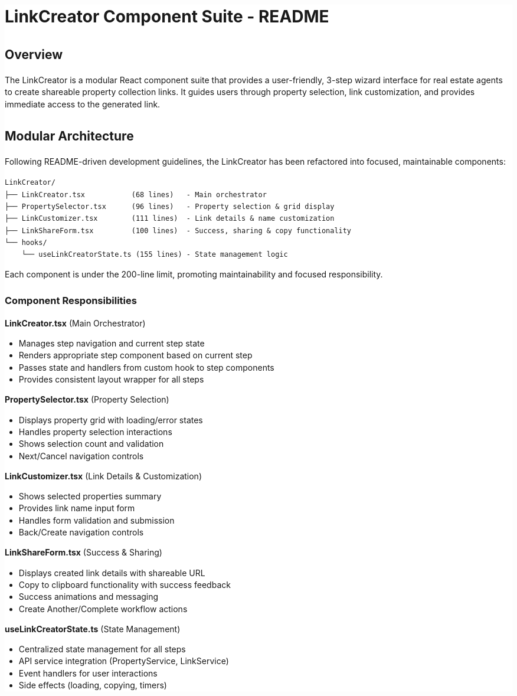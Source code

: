 # LinkCreator Component Suite - README

## Overview

The LinkCreator is a modular React component suite that provides a user-friendly, 3-step wizard interface for real estate agents to create shareable property collection links. It guides users through property selection, link customization, and provides immediate access to the generated link.

## Modular Architecture

Following README-driven development guidelines, the LinkCreator has been refactored into focused, maintainable components:

```
LinkCreator/
├── LinkCreator.tsx           (68 lines)   - Main orchestrator
├── PropertySelector.tsx      (96 lines)   - Property selection & grid display
├── LinkCustomizer.tsx        (111 lines)  - Link details & name customization  
├── LinkShareForm.tsx         (100 lines)  - Success, sharing & copy functionality
└── hooks/
    └── useLinkCreatorState.ts (155 lines) - State management logic
```

Each component is under the 200-line limit, promoting maintainability and focused responsibility.

### Component Responsibilities

**LinkCreator.tsx** (Main Orchestrator)
- Manages step navigation and current step state
- Renders appropriate step component based on current step
- Passes state and handlers from custom hook to step components
- Provides consistent layout wrapper for all steps

**PropertySelector.tsx** (Property Selection)
- Displays property grid with loading/error states
- Handles property selection interactions  
- Shows selection count and validation
- Next/Cancel navigation controls

**LinkCustomizer.tsx** (Link Details & Customization)
- Shows selected properties summary
- Provides link name input form
- Handles form validation and submission
- Back/Create navigation controls

**LinkShareForm.tsx** (Success & Sharing)
- Displays created link details with shareable URL
- Copy to clipboard functionality with success feedback
- Success animations and messaging
- Create Another/Complete workflow actions

**useLinkCreatorState.ts** (State Management)
- Centralized state management for all steps
- API service integration (PropertyService, LinkService)
- Event handlers for user interactions
- Side effects (loading, copying, timers)
